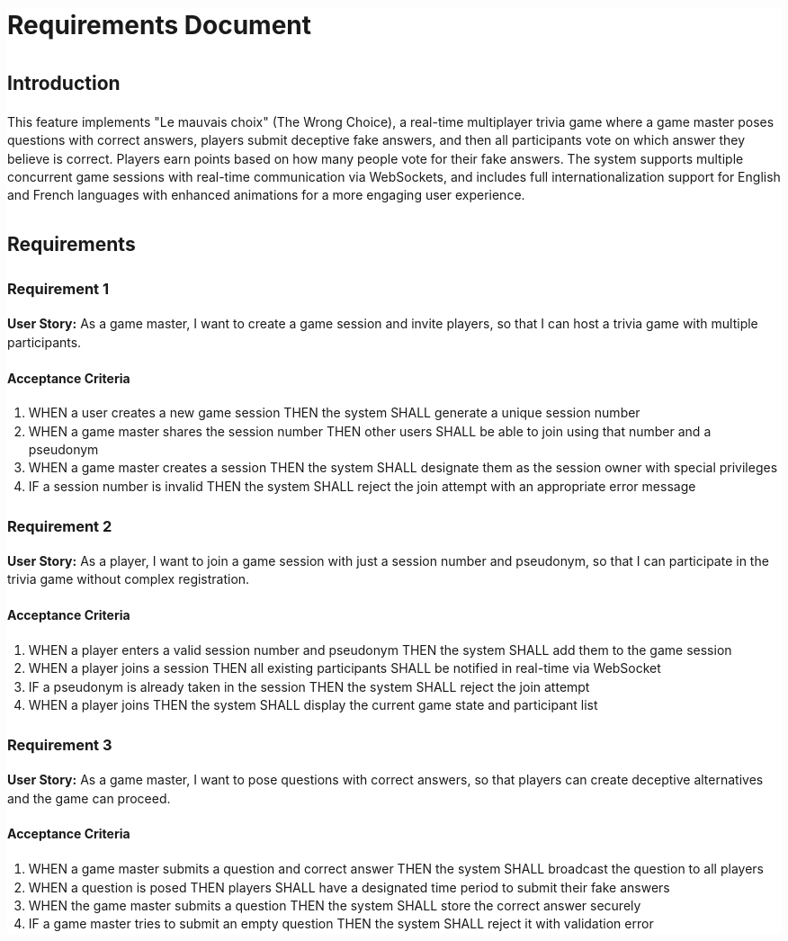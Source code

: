 # Requirements Document

## Introduction

This feature implements "Le mauvais choix" (The Wrong Choice), a real-time multiplayer trivia game where a game master poses questions with correct answers, players submit deceptive fake answers, and then all participants vote on which answer they believe is correct. Players earn points based on how many people vote for their fake answers. The system supports multiple concurrent game sessions with real-time communication via WebSockets, and includes full internationalization support for English and French languages with enhanced animations for a more engaging user experience.

## Requirements

### Requirement 1

**User Story:** As a game master, I want to create a game session and invite players, so that I can host a trivia game with multiple participants.

#### Acceptance Criteria

1. WHEN a user creates a new game session THEN the system SHALL generate a unique session number
2. WHEN a game master shares the session number THEN other users SHALL be able to join using that number and a pseudonym
3. WHEN a game master creates a session THEN the system SHALL designate them as the session owner with special privileges
4. IF a session number is invalid THEN the system SHALL reject the join attempt with an appropriate error message

### Requirement 2

**User Story:** As a player, I want to join a game session with just a session number and pseudonym, so that I can participate in the trivia game without complex registration.

#### Acceptance Criteria

1. WHEN a player enters a valid session number and pseudonym THEN the system SHALL add them to the game session
2. WHEN a player joins a session THEN all existing participants SHALL be notified in real-time via WebSocket
3. IF a pseudonym is already taken in the session THEN the system SHALL reject the join attempt
4. WHEN a player joins THEN the system SHALL display the current game state and participant list

### Requirement 3

**User Story:** As a game master, I want to pose questions with correct answers, so that players can create deceptive alternatives and the game can proceed.

#### Acceptance Criteria

1. WHEN a game master submits a question and correct answer THEN the system SHALL broadcast the question to all players
2. WHEN a question is posed THEN players SHALL have a designated time period to submit their fake answers
3. WHEN the game master submits a question THEN the system SHALL store the correct answer securely
4. IF a game master tries to submit an empty question THEN the system SHALL reject it with validation error
